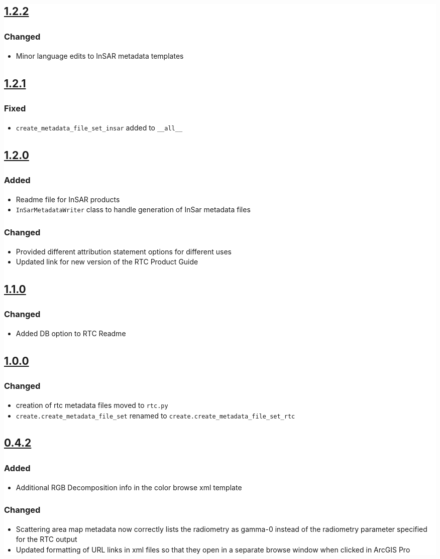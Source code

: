 ## [1.2.2](https://github.com/ASFHyP3/hyp3-metadata-templates/compare/v1.2.1...v1.2.2)

### Changed
* Minor language edits to InSAR metadata templates

## [1.2.1](https://github.com/ASFHyP3/hyp3-metadata-templates/compare/v1.2.0...v1.2.1)

### Fixed
* `create_metadata_file_set_insar` added to `__all__`

## [1.2.0](https://github.com/ASFHyP3/hyp3-metadata-templates/compare/v1.1.0...v1.2.0)

### Added
* Readme file for InSAR products
* `InSarMetadataWriter` class to handle generation of InSar metadata files

### Changed
* Provided different attribution statement options for different uses
* Updated link for new version of the RTC Product Guide 

## [1.1.0](https://github.com/ASFHyP3/hyp3-metadata-templates/compare/v1.0.0...v1.1.0)
### Changed
- Added DB option to RTC Readme

## [1.0.0](https://github.com/ASFHyP3/hyp3-metadata-templates/compare/v0.4.2...v1.0.0)

### Changed
* creation of rtc metadata files moved to `rtc.py`
* `create.create_metadata_file_set` renamed to `create.create_metadata_file_set_rtc`

## [0.4.2](https://github.com/ASFHyP3/hyp3-metadata-templates/compare/v0.4.1...v0.4.2)

### Added
* Additional RGB Decomposition info in the color browse xml template

### Changed
* Scattering area map metadata now correctly lists the radiometry as gamma-0 instead of the radiometry parameter
  specified for the RTC output
* Updated formatting of URL links in xml files so that they open in a separate browse window when clicked in ArcGIS Pro
